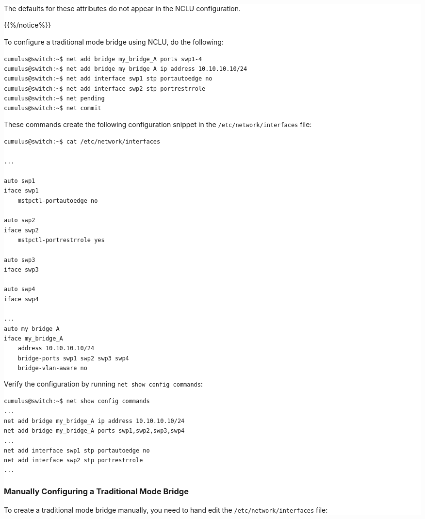 The defaults for these attributes do not appear in the NCLU
    configuration.

{{%/notice%}}

To configure a traditional mode bridge using NCLU, do the following:

    cumulus@switch:~$ net add bridge my_bridge_A ports swp1-4
    cumulus@switch:~$ net add bridge my_bridge_A ip address 10.10.10.10/24
    cumulus@switch:~$ net add interface swp1 stp portautoedge no
    cumulus@switch:~$ net add interface swp2 stp portrestrrole
    cumulus@switch:~$ net pending
    cumulus@switch:~$ net commit

These commands create the following configuration snippet in the
`/etc/network/interfaces` file:

    cumulus@switch:~$ cat /etc/network/interfaces
     
    ...
     
    auto swp1
    iface swp1
        mstpctl-portautoedge no
     
    auto swp2
    iface swp2
        mstpctl-portrestrrole yes
     
    auto swp3
    iface swp3
     
    auto swp4
    iface swp4
     
    ...
    auto my_bridge_A 
    iface my_bridge_A 
        address 10.10.10.10/24 
        bridge-ports swp1 swp2 swp3 swp4 
        bridge-vlan-aware no

Verify the configuration by running `net show config commands`:

    cumulus@switch:~$ net show config commands
    ...
    net add bridge my_bridge_A ip address 10.10.10.10/24
    net add bridge my_bridge_A ports swp1,swp2,swp3,swp4
    ...
    net add interface swp1 stp portautoedge no
    net add interface swp2 stp portrestrrole
    ...

### Manually Configuring a Traditional Mode Bridge

To create a traditional mode bridge manually, you need to hand edit the
`/etc/network/interfaces` file:
